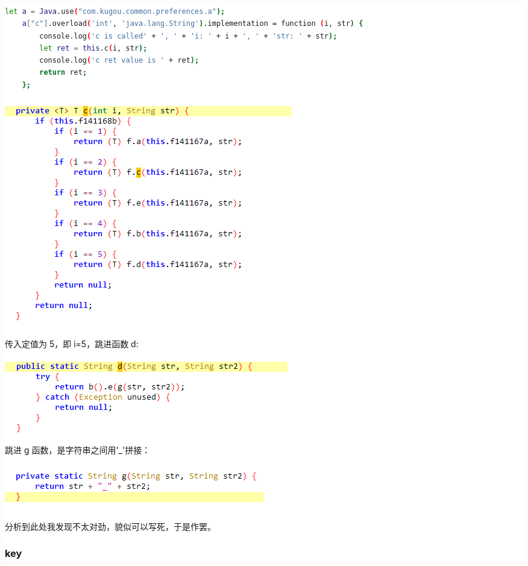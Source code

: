 ```bash
let a = Java.use("com.kugou.common.preferences.a");
    a["c"].overload('int', 'java.lang.String').implementation = function (i, str) {
        console.log('c is called' + ', ' + 'i: ' + i + ', ' + 'str: ' + str);
        let ret = this.c(i, str);
        console.log('c ret value is ' + ret);
        return ret;
    };
```

[![](assets/1704792001-857550eb66a13bde3b09ac598e12a1ae.png)](https://alidocs.oss-cn-zhangjiakou.aliyuncs.com/res/2M9qPmw2JvEmO015/img/2c48f80b-7929-4490-811c-138571ae672e.png)

传入定值为 5，即 i=5，跳进函数 d:

[![](assets/1704792001-45ebd12aa7c7ae686073cc129060894c.png)](https://alidocs.oss-cn-zhangjiakou.aliyuncs.com/res/2M9qPmw2JvEmO015/img/948af9a2-cadf-474b-b254-95509d03b385.png)

跳进 g 函数，是字符串之间用'\_'拼接：

[![](assets/1704792001-d3a6e3194440081f9170d430085142fa.png)](https://alidocs.oss-cn-zhangjiakou.aliyuncs.com/res/2M9qPmw2JvEmO015/img/63aea74c-0e61-47f8-a5ce-2cfb92b7b746.png)

分析到此处我发现不太对劲，貌似可以写死，于是作罢。

### key
